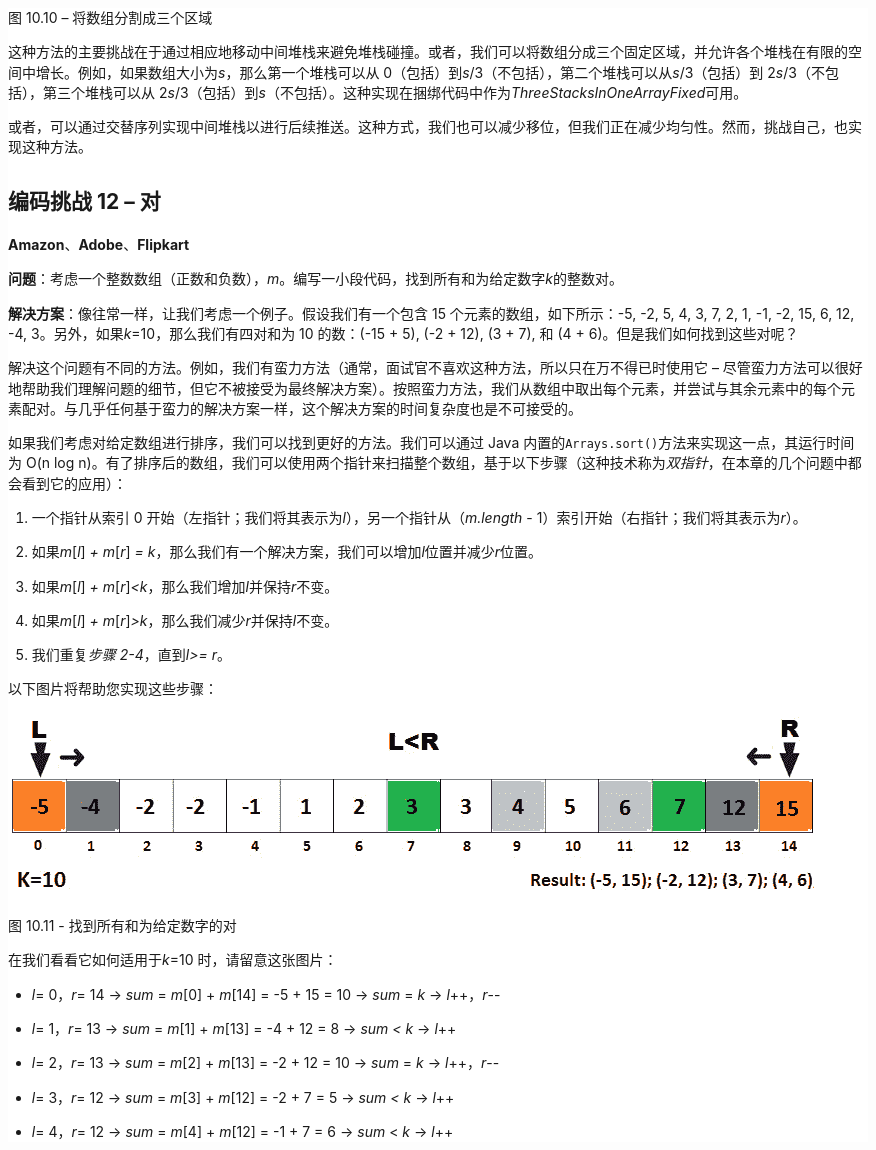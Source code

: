 图 10.10 – 将数组分割成三个区域

这种方法的主要挑战在于通过相应地移动中间堆栈来避免堆栈碰撞。或者，我们可以将数组分成三个固定区域，并允许各个堆栈在有限的空间中增长。例如，如果数组大小为*s*，那么第一个堆栈可以从 0（包括）到*s*/3（不包括），第二个堆栈可以从*s*/3（包括）到 2*s*/3（不包括），第三个堆栈可以从 2*s*/3（包括）到*s*（不包括）。这种实现在捆绑代码中作为*ThreeStacksInOneArrayFixed*可用。

或者，可以通过交替序列实现中间堆栈以进行后续推送。这种方式，我们也可以减少移位，但我们正在减少均匀性。然而，挑战自己，也实现这种方法。

## 编码挑战 12 – 对

**Amazon**、**Adobe**、**Flipkart**

**问题**：考虑一个整数数组（正数和负数），*m*。编写一小段代码，找到所有和为给定数字*k*的整数对。

**解决方案**：像往常一样，让我们考虑一个例子。假设我们有一个包含 15 个元素的数组，如下所示：-5, -2, 5, 4, 3, 7, 2, 1, -1, -2, 15, 6, 12, -4, 3。另外，如果*k*=10，那么我们有四对和为 10 的数：(-15 + 5), (-2 + 12), (3 + 7), 和 (4 + 6)。但是我们如何找到这些对呢？

解决这个问题有不同的方法。例如，我们有蛮力方法（通常，面试官不喜欢这种方法，所以只在万不得已时使用它 – 尽管蛮力方法可以很好地帮助我们理解问题的细节，但它不被接受为最终解决方案）。按照蛮力方法，我们从数组中取出每个元素，并尝试与其余元素中的每个元素配对。与几乎任何基于蛮力的解决方案一样，这个解决方案的时间复杂度也是不可接受的。

如果我们考虑对给定数组进行排序，我们可以找到更好的方法。我们可以通过 Java 内置的`Arrays.sort()`方法来实现这一点，其运行时间为 O(n log n)。有了排序后的数组，我们可以使用两个指针来扫描整个数组，基于以下步骤（这种技术称为*双指针*，在本章的几个问题中都会看到它的应用）：

1.  一个指针从索引 0 开始（左指针；我们将其表示为*l*），另一个指针从（*m.length* - 1）索引开始（右指针；我们将其表示为*r*）。

1.  如果*m*[*l*] *+ m*[*r*] *= k*，那么我们有一个解决方案，我们可以增加*l*位置并减少*r*位置。

1.  如果*m*[*l*] *+ m*[*r*]*<k*，那么我们增加*l*并保持*r*不变。

1.  如果*m*[*l*] *+ m*[*r*]*>k*，那么我们减少*r*并保持*l*不变。

1.  我们重复*步骤 2-4*，直到*l>= r*。

以下图片将帮助您实现这些步骤：

![图 10.11 - 找到所有和为给定数字的对](img/Figure_10.11_B15403.jpg)

图 10.11 - 找到所有和为给定数字的对

在我们看看它如何适用于*k*=10 时，请留意这张图片：

+   *l*= 0，*r*= 14 → *sum* = *m*[0] + *m*[14] = -5 + 15 = 10 → *sum* = *k* → *l*++，*r*--

+   *l*= 1，*r*= 13 → *sum* = *m*[1] + *m*[13] = -4 + 12 = 8 → *sum < k* → *l*++

+   *l*= 2，*r*= 13 → *sum* = *m*[2] + *m*[13] = -2 + 12 = 10 → *sum* = *k* → *l*++，*r*--

+   *l*= 3，*r*= 12 → *sum* = *m*[3] + *m*[12] = -2 + 7 = 5 → *sum < k* → *l*++

+   *l*= 4，*r*= 12 → *sum* = *m*[4] + *m*[12] = -1 + 7 = 6 → *sum* < *k* → *l*++

